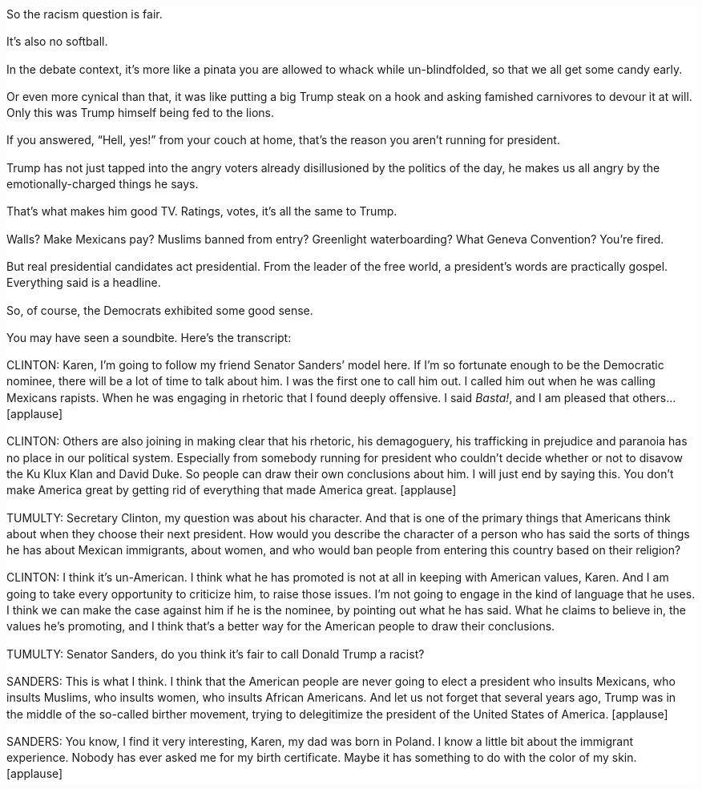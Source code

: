So the racism question is fair.

It’s also no softball.

In the debate context, it’s more like a pinata you are allowed to whack while un-blindfolded, so that we all get some candy early.

Or even more cynical than that, it was like putting a big Trump steak on a hook and asking famished carnivores to devour it at will. Only this was Trump himself being fed to the lions.

If you answered, “Hell, yes!” from your couch at home, that’s the reason you aren’t running for president.

Trump has not just tapped into the angry voters already disillusioned by the politics of the day, he makes us all angry by the emotionally-charged things he says.

That’s what makes him good TV. Ratings, votes, it’s all the same to Trump.

Walls? Make Mexicans pay? Muslims banned from entry? Greenlight waterboarding? What Geneva Convention? You’re fired.

But real presidential candidates act presidential. From the leader of the free world, a president’s words are practically gospel. Everything said is a headline.

So, of course, the Democrats exhibited some good sense.

You may have seen a soundbite. Here’s the transcript:

CLINTON: Karen, I’m going to follow my friend Senator Sanders’ model here. If I’m so fortunate enough to be the Democratic nominee, there will be a lot of time to talk about him. I was the first one to call him out. I called him out when he was calling Mexicans rapists. When he was engaging in rhetoric that I found deeply offensive. I said _Basta!_, and I am pleased that others… \[applause\]

CLINTON: Others are also joining in making clear that his rhetoric, his demagoguery, his trafficking in prejudice and paranoia has no place in our political system. Especially from somebody running for president who couldn’t decide whether or not to disavow the Ku Klux Klan and David Duke. So people can draw their own conclusions about him. I will just end by saying this. You don’t make America great by getting rid of everything that made America great. \[applause\]

TUMULTY: Secretary Clinton, my question was about his character. And that is one of the primary things that Americans think about when they choose their next president. How would you describe the character of a person who has said the sorts of things he has about Mexican immigrants, about women, and who would ban people from entering this country based on their religion?

CLINTON: I think it’s un-American. I think what he has promoted is not at all in keeping with American values, Karen. And I am going to take every opportunity to criticize him, to raise those issues. I’m not going to engage in the kind of language that he uses. I think we can make the case against him if he is the nominee, by pointing out what he has said. What he claims to believe in, the values he’s promoting, and I think that’s a better way for the American people to draw their conclusions.

TUMULTY: Senator Sanders, do you think it’s fair to call Donald Trump a racist?

SANDERS: This is what I think. I think that the American people are never going to elect a president who insults Mexicans, who insults Muslims, who insults women, who insults African Americans. And let us not forget that several years ago, Trump was in the middle of the so-called birther movement, trying to delegitimize the president of the United States of America. \[applause\]

SANDERS: You know, I find it very interesting, Karen, my dad was born in Poland. I know a little bit about the immigrant experience. Nobody has ever asked me for my birth certificate. Maybe it has something to do with the color of my skin. \[applause\]
